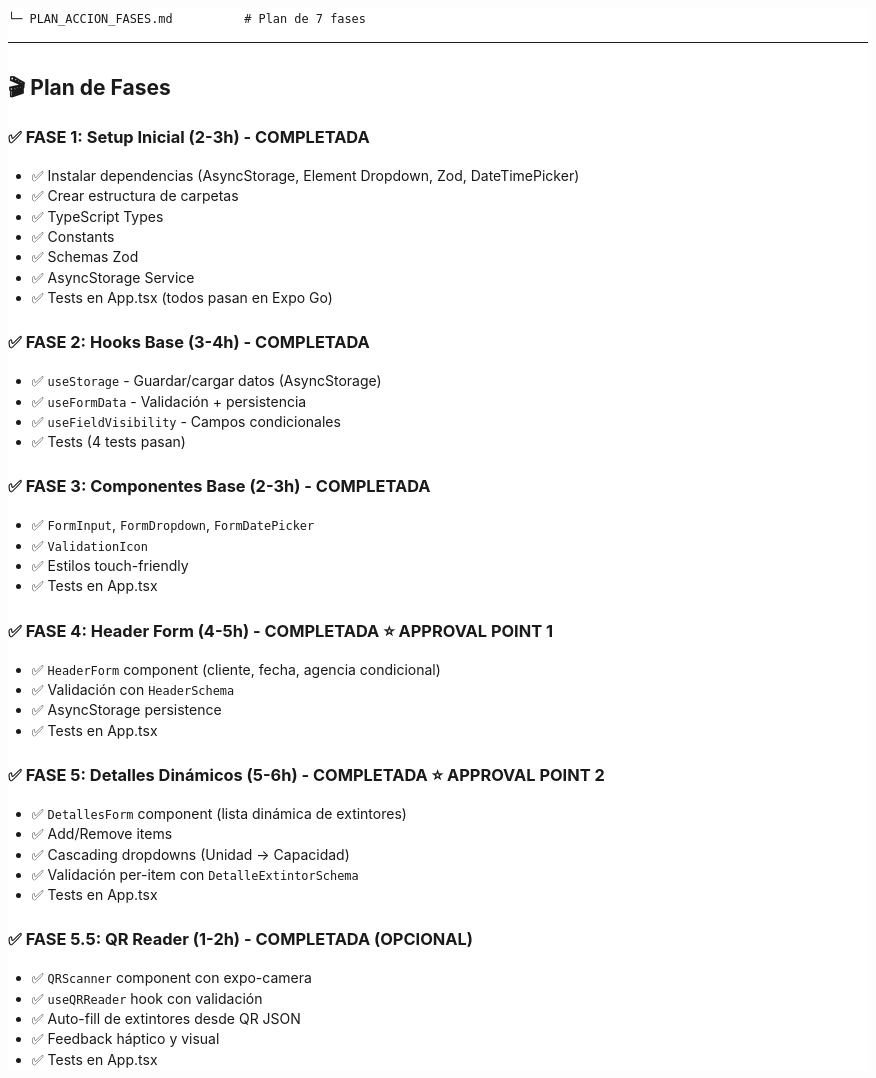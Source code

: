 ```
└─ PLAN_ACCION_FASES.md          # Plan de 7 fases
```

---

## 🎬 Plan de Fases

### ✅ FASE 1: Setup Inicial (2-3h) - **COMPLETADA**
- ✅ Instalar dependencias (AsyncStorage, Element Dropdown, Zod, DateTimePicker)
- ✅ Crear estructura de carpetas
- ✅ TypeScript Types
- ✅ Constants
- ✅ Schemas Zod
- ✅ AsyncStorage Service
- ✅ Tests en App.tsx (todos pasan en Expo Go)

### ✅ FASE 2: Hooks Base (3-4h) - **COMPLETADA**
- ✅ `useStorage` - Guardar/cargar datos (AsyncStorage)
- ✅ `useFormData` - Validación + persistencia
- ✅ `useFieldVisibility` - Campos condicionales
- ✅ Tests (4 tests pasan)

### ✅ FASE 3: Componentes Base (2-3h) - **COMPLETADA**
- ✅ `FormInput`, `FormDropdown`, `FormDatePicker`
- ✅ `ValidationIcon`
- ✅ Estilos touch-friendly
- ✅ Tests en App.tsx

### ✅ FASE 4: Header Form (4-5h) - **COMPLETADA** ⭐ APPROVAL POINT 1
- ✅ `HeaderForm` component (cliente, fecha, agencia condicional)
- ✅ Validación con `HeaderSchema`
- ✅ AsyncStorage persistence
- ✅ Tests en App.tsx

### ✅ FASE 5: Detalles Dinámicos (5-6h) - **COMPLETADA** ⭐ APPROVAL POINT 2
- ✅ `DetallesForm` component (lista dinámica de extintores)
- ✅ Add/Remove items
- ✅ Cascading dropdowns (Unidad → Capacidad)
- ✅ Validación per-item con `DetalleExtintorSchema`
- ✅ Tests en App.tsx

### ✅ FASE 5.5: QR Reader (1-2h) - **COMPLETADA** (OPCIONAL)
- ✅ `QRScanner` component con expo-camera
- ✅ `useQRReader` hook con validación
- ✅ Auto-fill de extintores desde QR JSON
- ✅ Feedback háptico y visual
- ✅ Tests en App.tsx
